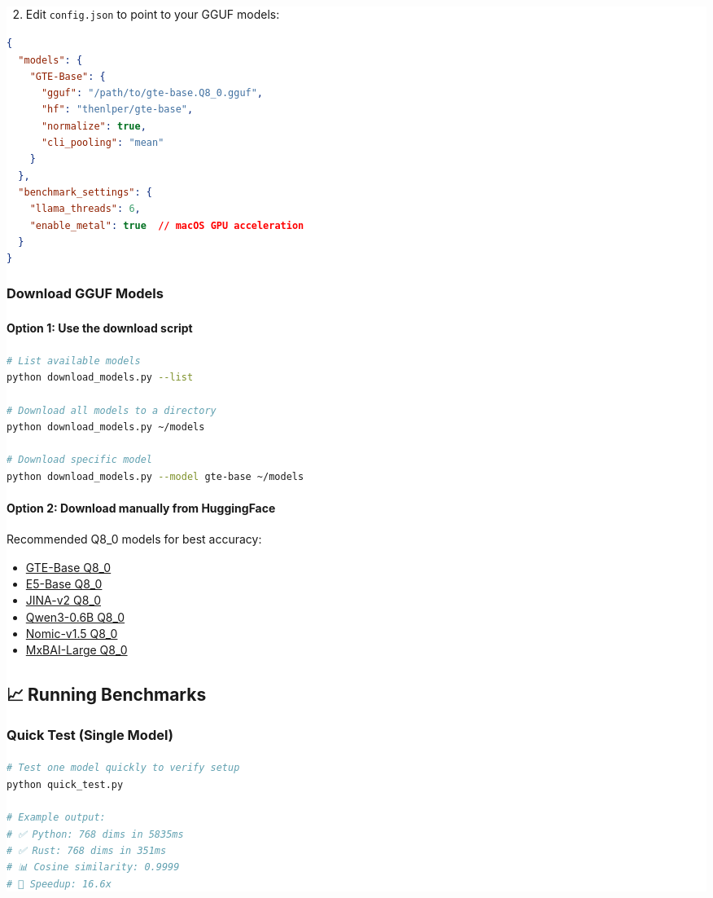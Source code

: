 2. Edit `config.json` to point to your GGUF models:
```json
{
  "models": {
    "GTE-Base": {
      "gguf": "/path/to/gte-base.Q8_0.gguf",
      "hf": "thenlper/gte-base",
      "normalize": true,
      "cli_pooling": "mean"
    }
  },
  "benchmark_settings": {
    "llama_threads": 6,
    "enable_metal": true  // macOS GPU acceleration
  }
}
```

### Download GGUF Models

#### Option 1: Use the download script
```bash
# List available models
python download_models.py --list

# Download all models to a directory
python download_models.py ~/models

# Download specific model
python download_models.py --model gte-base ~/models
```

#### Option 2: Download manually from HuggingFace
Recommended Q8_0 models for best accuracy:
- [GTE-Base Q8_0](https://huggingface.co/thenlper/gte-base-GGUF)
- [E5-Base Q8_0](https://huggingface.co/intfloat/e5-base-v2-GGUF)
- [JINA-v2 Q8_0](https://huggingface.co/jinaai/jina-embeddings-v2-base-en-GGUF)
- [Qwen3-0.6B Q8_0](https://huggingface.co/Qwen/Qwen3-Embedding-0.6B-GGUF)
- [Nomic-v1.5 Q8_0](https://huggingface.co/nomic-ai/nomic-embed-text-v1.5-GGUF)
- [MxBAI-Large Q8_0](https://huggingface.co/mixedbread-ai/mxbai-embed-large-v1-GGUF)

## 📈 Running Benchmarks

### Quick Test (Single Model)
```bash
# Test one model quickly to verify setup
python quick_test.py

# Example output:
# ✅ Python: 768 dims in 5835ms
# ✅ Rust: 768 dims in 351ms
# 📊 Cosine similarity: 0.9999
# 🚀 Speedup: 16.6x
```
